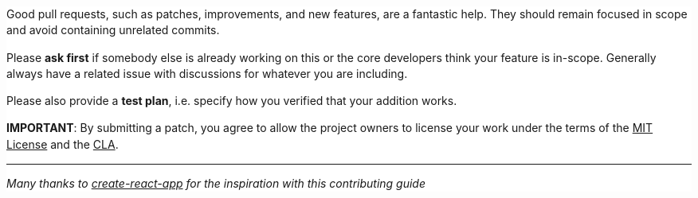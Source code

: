 Good pull requests, such as patches, improvements, and new features, are a fantastic help. They should remain focused in scope and avoid containing unrelated commits.

Please **ask first** if somebody else is already working on this or the core developers think your feature is in-scope. Generally always have a related issue with discussions for whatever you are including.

Please also provide a **test plan**, i.e. specify how you verified that your addition works.

**IMPORTANT**: By submitting a patch, you agree to allow the project
owners to license your work under the terms of the [MIT License](../LICENSE.md) and the [CLA](./contribution_licence_agreement.md).

---

_Many thanks to [create-react-app](https://github.com/facebook/create-react-app/blob/master/CONTRIBUTING.md) for the inspiration with this contributing guide_
